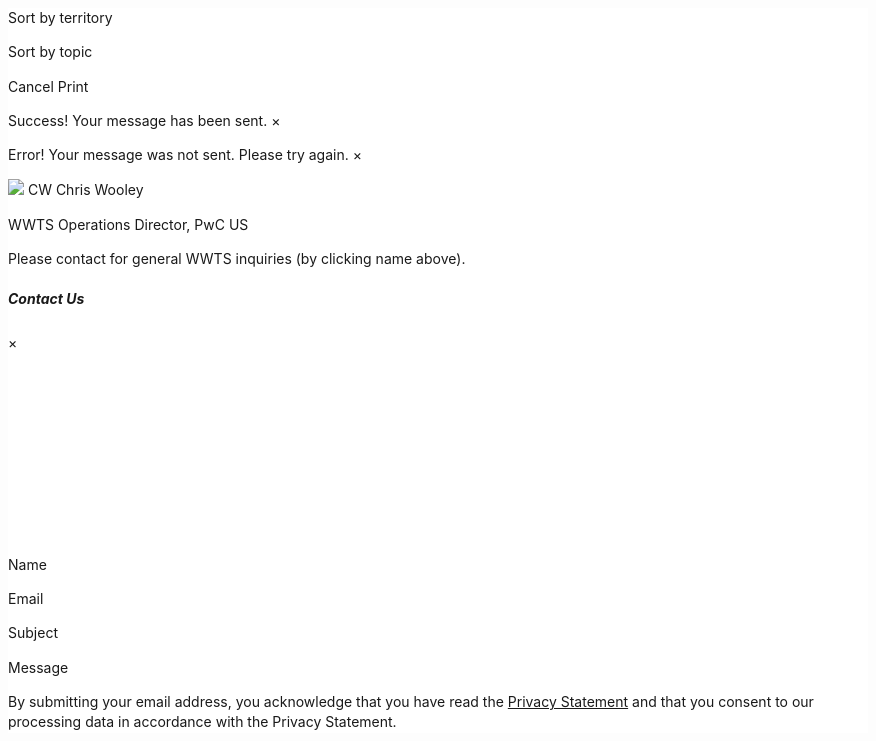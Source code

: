 Sort by territory

Sort by topic




Cancel
Print








Success! Your message has been sent.
×




 Error! Your message was not sent. Please try again.
×




![](-/media/world-wide-tax-summaries/attachments/global---chris-wooley.ashx%3Frev=ac5e5f3223b34096b1afc2a6009c7320&revision=ac5e5f32-23b3-4096-b1af-c2a6009c7320&hash=859B7ADC84DC2CBEC9760E9E6EE7DE6D0A8BFCDF)
CW
Chris Wooley

WWTS Operations Director, PwC US

Please contact for general WWTS inquiries (by clicking name above).  



##### Contact Us

×


 
![](puerto-rico%3FtopicTypeId=399bcbae-2967-429b-b371-99be91a47b34.html)


###### 



Name


Email


Subject


Message




By submitting your email address, you acknowledge that you have read the [Privacy Statement](https://www.pwc.com/gx/en/legal-notices/pwc-privacy-statement.html "Privacy Statement") and that you consent to our processing data in accordance with the Privacy Statement.
